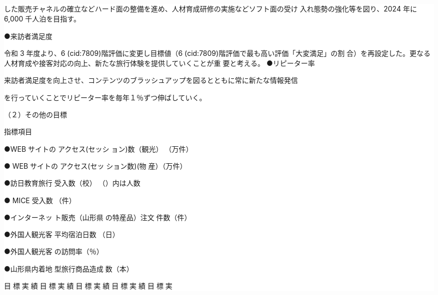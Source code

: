 した販売チャネルの確立などハード面の整備を進め、人材育成研修の実施などソフト面の受け
入れ態勢の強化等を図り、2024 年に 6,000 千人泊を目指す。

●来訪者満足度

令和 3 年度より、6 (cid:7809)階評価に変更し目標値（6 (cid:7809)階評価で最も高い評価「大変満足」の割
合）を再設定した。更なる人材育成や接客対応の向上、新たな旅行体験を提供していくことが重
要と考える。
●リピーター率

来訪者満足度を向上させ、コンテンツのブラッシュアップを図るとともに常に新たな情報発信

を行っていくことでリピーター率を毎年１％ずつ伸ばしていく。

（２）その他の目標

指標項目

●WEB サイトの
アクセス(セッシ
ョン)数（観光）
（万件）

● WEB サイトの
アクセス(セッ
ション数)(物
産）（万件）

●訪日教育旅行
受入数（校）
（）内は人数

● MICE 受入数
（件）

●インターネッ
ト販売（山形県
の特産品）注文
件数（件）

●外国人観光客
平均宿泊日数
（日）

●外国人観光客
の訪問率（％）

●山形県内着地
型旅行商品造成
数（本）

目
標
実
績
目
標
実
績
目
標
実
績
目
標
実
績
目
標
実